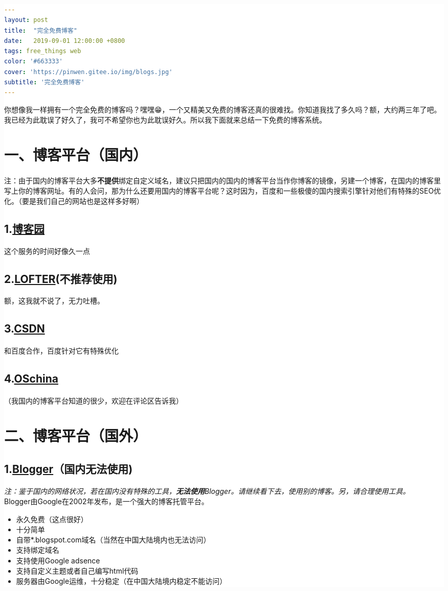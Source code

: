 ```yaml
---
layout: post
title:  "完全免费博客"
date:   2019-09-01 12:00:00 +0800
tags: free_things web
color: '#663333'
cover: 'https://pinwen.gitee.io/img/blogs.jpg'
subtitle: '完全免费博客'
---
```


  你想像我一样拥有一个完全免费的博客吗？嘿嘿😁，一个又精美又免费的博客还真的很难找。你知道我找了多久吗？额，大约两三年了吧。我已经为此耽误了好久了，我可不希望你也为此耽误好久。所以我下面就来总结一下免费的博客系统。<br>

# 一、博客平台（国内）<br>

  注：由于国内的博客平台大多**不提供**绑定自定义域名，建议只把国内的国内的博客平台当作你博客的镜像，另建一个博客，在国内的博客里写上你的博客网址。有的人会问，那为什么还要用国内的博客平台呢？这时因为，百度和一些极傻的国内搜索引擎针对他们有特殊的SEO优化。（要是我们自己的网站也是这样多好啊）<br>

## 1.[博客园](https://www.cnblogs.com/)<br>

  这个服务的时间好像久一点<br>

## 2.[LOFTER](http://www.lofter.com/)(不推荐使用)<br>

  额，这我就不说了，无力吐槽。<br>

## 3.[CSDN](https://www.csdn.net/)<br>

  和百度合作，百度针对它有特殊优化<br>

## 4.[OSchina](https://www.oschina.net/blog)

  （我国内的博客平台知道的很少，欢迎在评论区告诉我）<br>

# 二、博客平台（国外）<br>

## 1.[Blogger](https://www.blogger.com)（国内无法使用)<br>

  *注：鉴于国内的网络状况，若在国内没有特殊的工具，**无法使用**Blogger。请继续看下去，使用别的博客。另，请合理使用工具。*<br>
  Blogger由Google在2002年发布，是一个强大的博客托管平台。<br>

- 永久免费（这点很好）<br>
- 十分简单<br>
- 自带*.blogspot.com域名（当然在中国大陆境内也无法访问）<br>
- 支持绑定域名<br>
- 支持使用Google adsence<br>
- 支持自定义主题或者自己编写html代码<br>
- 服务器由Google运维，十分稳定（在中国大陆境内稳定不能访问）<br>
